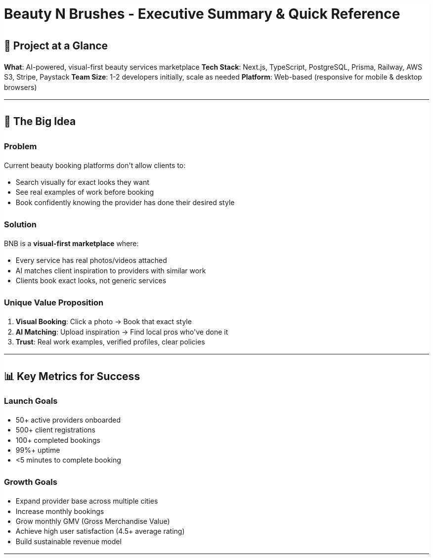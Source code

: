 # Beauty N Brushes - Executive Summary & Quick Reference

## 🎯 Project at a Glance

**What**: AI-powered, visual-first beauty services marketplace
**Tech Stack**: Next.js, TypeScript, PostgreSQL, Prisma, Railway, AWS S3, Stripe, Paystack
**Team Size**: 1-2 developers initially, scale as needed
**Platform**: Web-based (responsive for mobile & desktop browsers)  

---

## 🚀 The Big Idea

### Problem
Current beauty booking platforms don't allow clients to:
- Search visually for exact looks they want
- See real examples of work before booking
- Book confidently knowing the provider has done their desired style

### Solution
BNB is a **visual-first marketplace** where:
- Every service has real photos/videos attached
- AI matches client inspiration to providers with similar work
- Clients book exact looks, not generic services

### Unique Value Proposition
1. **Visual Booking**: Click a photo → Book that exact style
2. **AI Matching**: Upload inspiration → Find local pros who've done it
3. **Trust**: Real work examples, verified profiles, clear policies

---

## 📊 Key Metrics for Success

### Launch Goals
- 50+ active providers onboarded
- 500+ client registrations
- 100+ completed bookings
- 99%+ uptime
- <5 minutes to complete booking

### Growth Goals
- Expand provider base across multiple cities
- Increase monthly bookings
- Grow monthly GMV (Gross Merchandise Value)
- Achieve high user satisfaction (4.5+ average rating)
- Build sustainable revenue model

---
